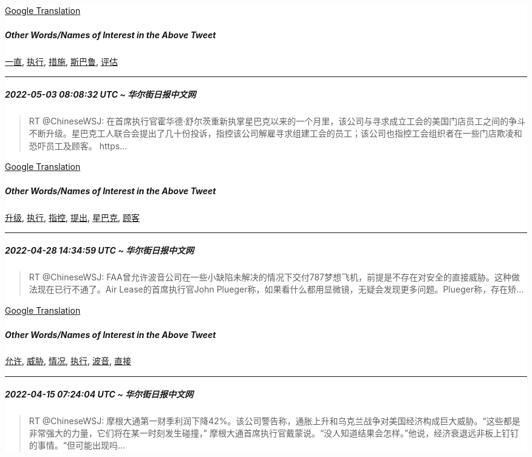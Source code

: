 [Google Translation](https://translate.google.com/?hi=en&tab=TT&sl=zh-CN&tl=en&op=translate&text=RT+%40ChineseWSJ%3A+%E6%96%AF%E5%B7%B4%E9%B2%81%E9%A6%96%E5%B8%AD%E6%89%A7%E8%A1%8C%E5%AE%98%E4%B8%AD%E6%9D%91%E7%9F%A5%E7%BE%8E%E8%A1%A8%E7%A4%BA%EF%BC%8C%E4%B8%8A%E6%B5%B7%E5%B0%81%E6%8E%A7%E6%8E%AA%E6%96%BD%E8%BF%AB%E4%BD%BF%E8%BF%99%E5%AE%B6%E6%B1%BD%E8%BD%A6%E5%88%B6%E9%80%A0%E5%95%86%E6%AF%8F%E5%91%A8%E3%80%81%E7%94%9A%E8%87%B3%E6%9C%89%E6%97%B6%E5%87%A0%E4%B9%8E%E6%AF%8F%E5%A4%A9%E9%83%BD%E8%A6%81%E9%87%8D%E6%96%B0%E8%AF%84%E4%BC%B0%E4%BA%A7%E9%87%8F%E3%80%82%E4%B8%AD%E6%9D%91%E7%9F%A5%E7%BE%8E%E8%AF%B4%EF%BC%9A%E2%80%9C%E6%88%91%E4%BB%AC%E4%B8%80%E7%9B%B4%E8%B5%B0%E5%9C%A8%E9%92%A2%E4%B8%9D%E4%B8%8A%E3%80%82%E2%80%9Dhttps%3A%2F%2Ft.co%2FCUKon4r4tQ)
##### Other Words/Names of Interest in the Above Tweet
[一直](一直.md), [执行](执行.md), [措施](措施.md), [斯巴鲁](斯巴鲁.md), [评估](评估.md)
___
##### 2022-05-03 08:08:32 UTC ~ 华尔街日报中文网
> RT @ChineseWSJ: 在首席执行官霍华德·舒尔茨重新执掌星巴克以来的一个月里，该公司与寻求成立工会的美国门店员工之间的争斗不断升级。星巴克工人联合会提出了几十份投诉，指控该公司解雇寻求组建工会的员工；该公司也指控工会组织者在一些门店欺凌和恐吓员工及顾客。 https…

[Google Translation](https://translate.google.com/?hi=en&tab=TT&sl=zh-CN&tl=en&op=translate&text=RT+%40ChineseWSJ%3A+%E5%9C%A8%E9%A6%96%E5%B8%AD%E6%89%A7%E8%A1%8C%E5%AE%98%E9%9C%8D%E5%8D%8E%E5%BE%B7%C2%B7%E8%88%92%E5%B0%94%E8%8C%A8%E9%87%8D%E6%96%B0%E6%89%A7%E6%8E%8C%E6%98%9F%E5%B7%B4%E5%85%8B%E4%BB%A5%E6%9D%A5%E7%9A%84%E4%B8%80%E4%B8%AA%E6%9C%88%E9%87%8C%EF%BC%8C%E8%AF%A5%E5%85%AC%E5%8F%B8%E4%B8%8E%E5%AF%BB%E6%B1%82%E6%88%90%E7%AB%8B%E5%B7%A5%E4%BC%9A%E7%9A%84%E7%BE%8E%E5%9B%BD%E9%97%A8%E5%BA%97%E5%91%98%E5%B7%A5%E4%B9%8B%E9%97%B4%E7%9A%84%E4%BA%89%E6%96%97%E4%B8%8D%E6%96%AD%E5%8D%87%E7%BA%A7%E3%80%82%E6%98%9F%E5%B7%B4%E5%85%8B%E5%B7%A5%E4%BA%BA%E8%81%94%E5%90%88%E4%BC%9A%E6%8F%90%E5%87%BA%E4%BA%86%E5%87%A0%E5%8D%81%E4%BB%BD%E6%8A%95%E8%AF%89%EF%BC%8C%E6%8C%87%E6%8E%A7%E8%AF%A5%E5%85%AC%E5%8F%B8%E8%A7%A3%E9%9B%87%E5%AF%BB%E6%B1%82%E7%BB%84%E5%BB%BA%E5%B7%A5%E4%BC%9A%E7%9A%84%E5%91%98%E5%B7%A5%EF%BC%9B%E8%AF%A5%E5%85%AC%E5%8F%B8%E4%B9%9F%E6%8C%87%E6%8E%A7%E5%B7%A5%E4%BC%9A%E7%BB%84%E7%BB%87%E8%80%85%E5%9C%A8%E4%B8%80%E4%BA%9B%E9%97%A8%E5%BA%97%E6%AC%BA%E5%87%8C%E5%92%8C%E6%81%90%E5%90%93%E5%91%98%E5%B7%A5%E5%8F%8A%E9%A1%BE%E5%AE%A2%E3%80%82+https%E2%80%A6)
##### Other Words/Names of Interest in the Above Tweet
[升级](升级.md), [执行](执行.md), [指控](指控.md), [提出](提出.md), [星巴克](星巴克.md), [顾客](顾客.md)
___
##### 2022-04-28 14:34:59 UTC ~ 华尔街日报中文网
> RT @ChineseWSJ: FAA曾允许波音公司在一些小缺陷未解决的情况下交付787梦想飞机，前提是不存在对安全的直接威胁。这种做法现在已行不通了。Air Lease的首席执行官John Plueger称，如果看什么都用显微镜，无疑会发现更多问题。Plueger称，存在矫…

[Google Translation](https://translate.google.com/?hi=en&tab=TT&sl=zh-CN&tl=en&op=translate&text=RT+%40ChineseWSJ%3A+FAA%E6%9B%BE%E5%85%81%E8%AE%B8%E6%B3%A2%E9%9F%B3%E5%85%AC%E5%8F%B8%E5%9C%A8%E4%B8%80%E4%BA%9B%E5%B0%8F%E7%BC%BA%E9%99%B7%E6%9C%AA%E8%A7%A3%E5%86%B3%E7%9A%84%E6%83%85%E5%86%B5%E4%B8%8B%E4%BA%A4%E4%BB%98787%E6%A2%A6%E6%83%B3%E9%A3%9E%E6%9C%BA%EF%BC%8C%E5%89%8D%E6%8F%90%E6%98%AF%E4%B8%8D%E5%AD%98%E5%9C%A8%E5%AF%B9%E5%AE%89%E5%85%A8%E7%9A%84%E7%9B%B4%E6%8E%A5%E5%A8%81%E8%83%81%E3%80%82%E8%BF%99%E7%A7%8D%E5%81%9A%E6%B3%95%E7%8E%B0%E5%9C%A8%E5%B7%B2%E8%A1%8C%E4%B8%8D%E9%80%9A%E4%BA%86%E3%80%82Air+Lease%E7%9A%84%E9%A6%96%E5%B8%AD%E6%89%A7%E8%A1%8C%E5%AE%98John+Plueger%E7%A7%B0%EF%BC%8C%E5%A6%82%E6%9E%9C%E7%9C%8B%E4%BB%80%E4%B9%88%E9%83%BD%E7%94%A8%E6%98%BE%E5%BE%AE%E9%95%9C%EF%BC%8C%E6%97%A0%E7%96%91%E4%BC%9A%E5%8F%91%E7%8E%B0%E6%9B%B4%E5%A4%9A%E9%97%AE%E9%A2%98%E3%80%82Plueger%E7%A7%B0%EF%BC%8C%E5%AD%98%E5%9C%A8%E7%9F%AB%E2%80%A6)
##### Other Words/Names of Interest in the Above Tweet
[允许](允许.md), [威胁](威胁.md), [情况](情况.md), [执行](执行.md), [波音](波音.md), [直接](直接.md)
___
##### 2022-04-15 07:24:04 UTC ~ 华尔街日报中文网
> RT @ChineseWSJ: 摩根大通第一财季利润下降42%。该公司警告称，通胀上升和乌克兰战争对美国经济构成巨大威胁。“这些都是非常强大的力量，它们将在某一时刻发生碰撞，” 摩根大通首席执行官戴蒙说。“没人知道结果会怎样。”他说，经济衰退远非板上钉钉的事情。“但可能出现吗…
